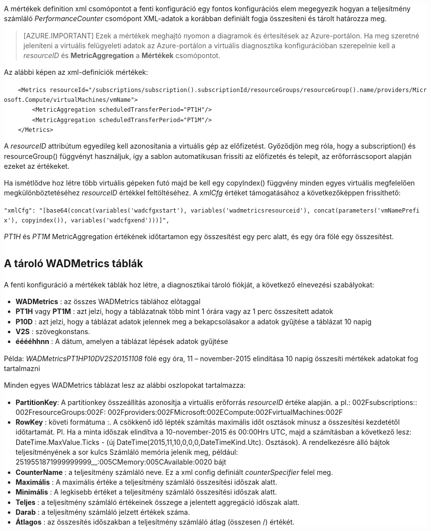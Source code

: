 A mértékek definition xml csomópontot a fenti konfiguráció egy fontos konfigurációs elem megegyezik hogyan a teljesítmény számláló *PerformanceCounter* csomópont XML-adatok a korábban definiált fogja összesíteni és tárolt határozza meg. 

> [AZURE.IMPORTANT] Ezek a mértékek meghajtó nyomon a diagramok és értesítések az Azure-portálon.  Ha meg szeretné jeleníteni a virtuális felügyeleti adatok az Azure-portálon a virtuális diagnosztika konfigurációban szerepelnie kell a *resourceID* és **MetricAggregation** a **Mértékek** csomópontot. 

Az alábbi képen az xml-definíciók mértékek: 

        <Metrics resourceId="/subscriptions/subscription().subscriptionId/resourceGroups/resourceGroup().name/providers/Microsoft.Compute/virtualMachines/vmName">
            <MetricAggregation scheduledTransferPeriod="PT1H"/>
            <MetricAggregation scheduledTransferPeriod="PT1M"/>
        </Metrics>

A *resourceID* attribútum egyedileg kell azonosítania a virtuális gép az előfizetést. Győződjön meg róla, hogy a subscription() és resourceGroup() függvényt használjuk, így a sablon automatikusan frissíti az előfizetés és telepít, az erőforráscsoport alapján ezeket az értékeket.

Ha ismétlődve hoz létre több virtuális gépeken futó majd be kell egy copyIndex() függvény minden egyes virtuális megfelelően megkülönböztetéséhez *resourceID* értékkel feltöltéséhez. A *xmlCfg* értéket támogatásához a következőképpen frissíthető:  

    "xmlCfg": "[base64(concat(variables('wadcfgxstart'), variables('wadmetricsresourceid'), concat(parameters('vmNamePrefix'), copyindex()), variables('wadcfgxend')))]", 

*PT1H* és *PT1M* MetricAggregation értékének időtartamon egy összesítést egy perc alatt, és egy óra fölé egy összesítést.

## <a name="wadmetrics-tables-in-storage"></a>A tároló WADMetrics táblák

A fenti konfiguráció a mértékek táblák hoz létre, a diagnosztikai tároló fiókját, a következő elnevezési szabályokat:

- **WADMetrics** : az összes WADMetrics táblához előtaggal
- **PT1H** vagy **PT1M** : azt jelzi, hogy a táblázatnak több mint 1 órára vagy az 1 perc összesített adatok
- **P10D** : azt jelzi, hogy a táblázat adatok jelennek meg a bekapcsolásakor a adatok gyűjtése a táblázat 10 napig
- **V2S** : szövegkonstans.
- **ééééhhnn** : A dátum, amelyen a táblázat lépések adatok gyűjtése

Példa: *WADMetricsPT1HP10DV2S20151108* fölé egy óra, 11 – november-2015 elindítása 10 napig összesíti mértékek adatokat fog tartalmazni    

Minden egyes WADMetrics táblázat lesz az alábbi oszlopokat tartalmazza:

- **PartitionKey**: A partitionkey összeállítás azonosítja a virtuális erőforrás *resourceID* értéke alapján. a pl.: 002Fsubscriptions:<subscriptionID>: 002FresourceGroups:002F<ResourceGroupName>: 002Fproviders:002FMicrosoft:002ECompute:002FvirtualMachines:002F<vmName>  
- **RowKey** : követi formátuma <Descending time tick>:<Performance Counter Name>. A csökkenő idő lépték számítás maximális időt osztások mínusz a összesítési kezdetétől időtartamát. Pl. Ha a minta időszak elindítva a 10-november-2015 és 00:00Hrs UTC, majd a számításban a következő lesz: DateTime.MaxValue.Ticks - (új DateTime(2015,11,10,0,0,0,DateTimeKind.Utc). Osztások). A rendelkezésre álló bájtok teljesítményének a sor kulcs Számláló memória jelenik meg, például: 2519551871999999999__:005CMemory:005CAvailable:0020 bájt
- **CounterName** : a teljesítmény számláló neve. Ez a xml config definiált *counterSpecifier* felel meg.
- **Maximális** : A maximális értéke a teljesítmény számláló összesítési időszak alatt.
- **Minimális** : A legkisebb értéket a teljesítmény számláló összesítési időszak alatt.
- **Teljes** : a teljesítmény számláló értékeinek összege a jelentett aggregáció időszak alatt.
- **Darab** : a teljesítmény számláló jelzett értékek száma.
- **Átlagos** : az összesítés időszakban a teljesítmény számláló átlag (összesen /) értékét.

